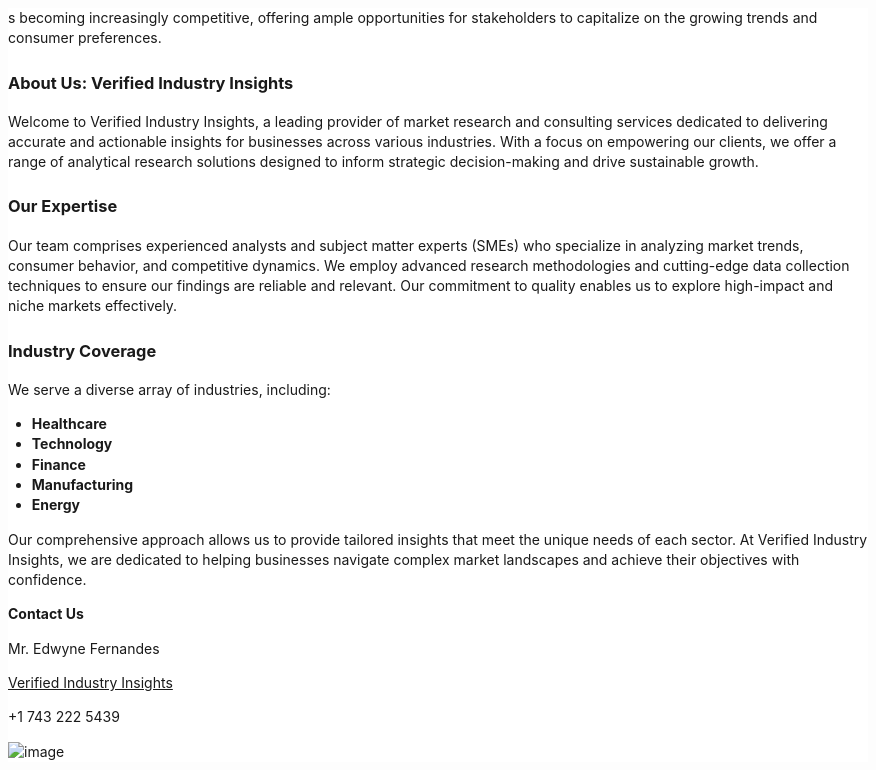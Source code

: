 s becoming increasingly competitive, offering ample opportunities for stakeholders to capitalize on the growing trends and consumer preferences.</p><h3>About Us: Verified Industry Insights</h3><p>Welcome to Verified Industry Insights, a leading provider of market research and consulting services dedicated to delivering accurate and actionable insights for businesses across various industries. With a focus on empowering our clients, we offer a range of analytical research solutions designed to inform strategic decision-making and drive sustainable growth.</p><h3>Our Expertise</h3><p>Our team comprises experienced analysts and subject matter experts (SMEs) who specialize in analyzing market trends, consumer behavior, and competitive dynamics. We employ advanced research methodologies and cutting-edge data collection techniques to ensure our findings are reliable and relevant. Our commitment to quality enables us to explore high-impact and niche markets effectively.</p><h3>Industry Coverage</h3><p>We serve a diverse array of industries, including:</p><ul><li><strong>Healthcare</strong></li><li><strong>Technology</strong></li><li><strong>Finance</strong></li><li><strong>Manufacturing</strong></li><li><strong>Energy</strong></li></ul><p>Our comprehensive approach allows us to provide tailored insights that meet the unique needs of each sector. At Verified Industry Insights, we are dedicated to helping businesses navigate complex market landscapes and achieve their objectives with confidence.</p><p><strong>Contact Us</strong></p><p>Mr. Edwyne Fernandes</p><p><a href="https://www.verifiedindustryinsights.com/">Verified Industry Insights</a></p><p>+1 743 222 5439</p>
![image](https://github.com/user-attachments/assets/ac2235d1-b6b3-43d4-aca3-7e2d521a41d6)
